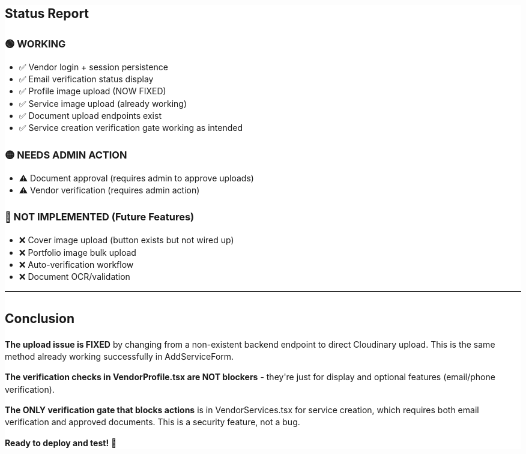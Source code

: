 
## Status Report

### 🟢 WORKING
- ✅ Vendor login + session persistence
- ✅ Email verification status display
- ✅ Profile image upload (NOW FIXED)
- ✅ Service image upload (already working)
- ✅ Document upload endpoints exist
- ✅ Service creation verification gate working as intended

### 🟡 NEEDS ADMIN ACTION
- ⚠️ Document approval (requires admin to approve uploads)
- ⚠️ Vendor verification (requires admin action)

### 🔴 NOT IMPLEMENTED (Future Features)
- ❌ Cover image upload (button exists but not wired up)
- ❌ Portfolio image bulk upload
- ❌ Auto-verification workflow
- ❌ Document OCR/validation

---

## Conclusion

**The upload issue is FIXED** by changing from a non-existent backend endpoint to direct Cloudinary upload. This is the same method already working successfully in AddServiceForm.

**The verification checks in VendorProfile.tsx are NOT blockers** - they're just for display and optional features (email/phone verification).

**The ONLY verification gate that blocks actions** is in VendorServices.tsx for service creation, which requires both email verification and approved documents. This is a security feature, not a bug.

**Ready to deploy and test!** 🚀
